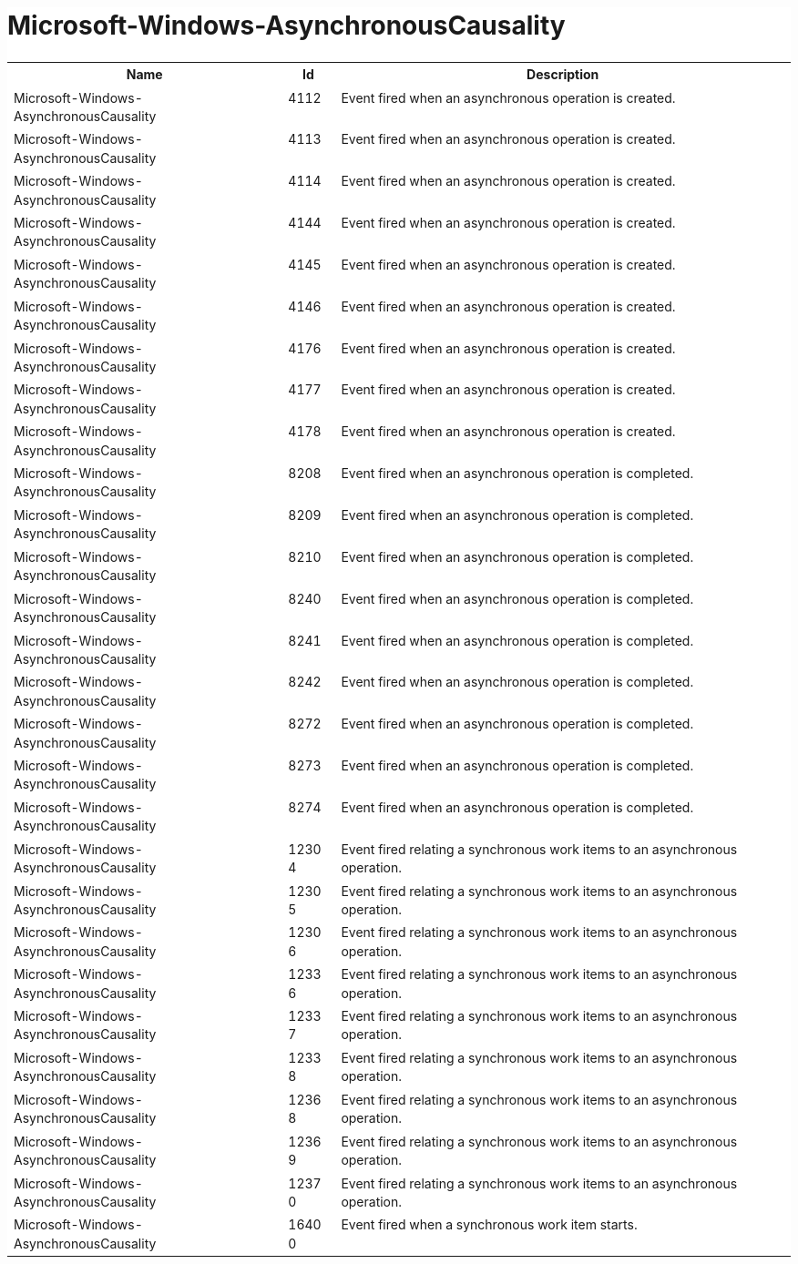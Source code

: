 # Microsoft-Windows-AsynchronousCausality

<table>
<colgroup><col/><col/><col/></colgroup>
<tr><th>Name</th><th>Id</th><th>Description</th></tr>
<tr><td>Microsoft-Windows-AsynchronousCausality</td><td>4112</td><td>Event fired when an asynchronous operation is created.</td></tr>
<tr><td>Microsoft-Windows-AsynchronousCausality</td><td>4113</td><td>Event fired when an asynchronous operation is created.</td></tr>
<tr><td>Microsoft-Windows-AsynchronousCausality</td><td>4114</td><td>Event fired when an asynchronous operation is created.</td></tr>
<tr><td>Microsoft-Windows-AsynchronousCausality</td><td>4144</td><td>Event fired when an asynchronous operation is created.</td></tr>
<tr><td>Microsoft-Windows-AsynchronousCausality</td><td>4145</td><td>Event fired when an asynchronous operation is created.</td></tr>
<tr><td>Microsoft-Windows-AsynchronousCausality</td><td>4146</td><td>Event fired when an asynchronous operation is created.</td></tr>
<tr><td>Microsoft-Windows-AsynchronousCausality</td><td>4176</td><td>Event fired when an asynchronous operation is created.</td></tr>
<tr><td>Microsoft-Windows-AsynchronousCausality</td><td>4177</td><td>Event fired when an asynchronous operation is created.</td></tr>
<tr><td>Microsoft-Windows-AsynchronousCausality</td><td>4178</td><td>Event fired when an asynchronous operation is created.</td></tr>
<tr><td>Microsoft-Windows-AsynchronousCausality</td><td>8208</td><td>Event fired when an asynchronous operation is completed.</td></tr>
<tr><td>Microsoft-Windows-AsynchronousCausality</td><td>8209</td><td>Event fired when an asynchronous operation is completed.</td></tr>
<tr><td>Microsoft-Windows-AsynchronousCausality</td><td>8210</td><td>Event fired when an asynchronous operation is completed.</td></tr>
<tr><td>Microsoft-Windows-AsynchronousCausality</td><td>8240</td><td>Event fired when an asynchronous operation is completed.</td></tr>
<tr><td>Microsoft-Windows-AsynchronousCausality</td><td>8241</td><td>Event fired when an asynchronous operation is completed.</td></tr>
<tr><td>Microsoft-Windows-AsynchronousCausality</td><td>8242</td><td>Event fired when an asynchronous operation is completed.</td></tr>
<tr><td>Microsoft-Windows-AsynchronousCausality</td><td>8272</td><td>Event fired when an asynchronous operation is completed.</td></tr>
<tr><td>Microsoft-Windows-AsynchronousCausality</td><td>8273</td><td>Event fired when an asynchronous operation is completed.</td></tr>
<tr><td>Microsoft-Windows-AsynchronousCausality</td><td>8274</td><td>Event fired when an asynchronous operation is completed.</td></tr>
<tr><td>Microsoft-Windows-AsynchronousCausality</td><td>12304</td><td>Event fired relating a synchronous work items to  an asynchronous operation.</td></tr>
<tr><td>Microsoft-Windows-AsynchronousCausality</td><td>12305</td><td>Event fired relating a synchronous work items to  an asynchronous operation.</td></tr>
<tr><td>Microsoft-Windows-AsynchronousCausality</td><td>12306</td><td>Event fired relating a synchronous work items to  an asynchronous operation.</td></tr>
<tr><td>Microsoft-Windows-AsynchronousCausality</td><td>12336</td><td>Event fired relating a synchronous work items to  an asynchronous operation.</td></tr>
<tr><td>Microsoft-Windows-AsynchronousCausality</td><td>12337</td><td>Event fired relating a synchronous work items to  an asynchronous operation.</td></tr>
<tr><td>Microsoft-Windows-AsynchronousCausality</td><td>12338</td><td>Event fired relating a synchronous work items to  an asynchronous operation.</td></tr>
<tr><td>Microsoft-Windows-AsynchronousCausality</td><td>12368</td><td>Event fired relating a synchronous work items to  an asynchronous operation.</td></tr>
<tr><td>Microsoft-Windows-AsynchronousCausality</td><td>12369</td><td>Event fired relating a synchronous work items to  an asynchronous operation.</td></tr>
<tr><td>Microsoft-Windows-AsynchronousCausality</td><td>12370</td><td>Event fired relating a synchronous work items to  an asynchronous operation.</td></tr>
<tr><td>Microsoft-Windows-AsynchronousCausality</td><td>16400</td><td>Event fired when a synchronous work item starts.</td></tr>